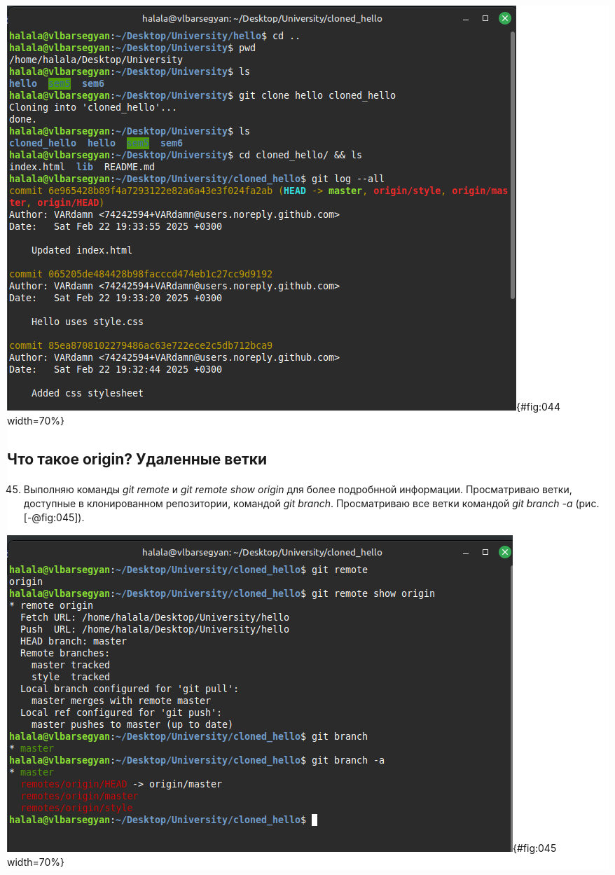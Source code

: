 ![Создание и просмотр клонированного репозитория](image/44.png){#fig:044 width=70%}

## Что такое origin? Удаленные ветки

45. Выполняю команды *git remote* и *git remote show origin* для более подробнной информации. Просматриваю ветки, доступные в клонированном репозитории, командой *git branch*. Просматриваю все ветки командой *git branch -а* (рис. [-@fig:045]).

![git remote, просмотр веток](image/45.png){#fig:045 width=70%}
